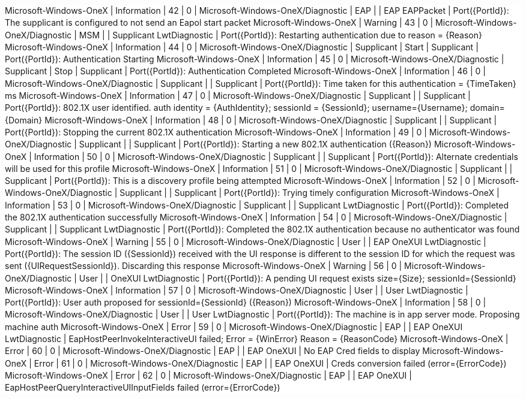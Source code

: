 Microsoft-Windows-OneX  |  Information  |  42        |  0        |  Microsoft-Windows-OneX/Diagnostic   |  EAP         |          |  EAP EAPPacket                |  Port({PortId}): The supplicant is configured to not send an Eapol start packet
Microsoft-Windows-OneX  |  Warning      |  43        |  0        |  Microsoft-Windows-OneX/Diagnostic   |  MSM         |          |  Supplicant LwtDiagnostic     |  Port({PortId}): Restarting authentication due to reason = {Reason}
Microsoft-Windows-OneX  |  Information  |  44        |  0        |  Microsoft-Windows-OneX/Diagnostic   |  Supplicant  |  Start   |  Supplicant                   |  Port({PortId}): Authentication Starting
Microsoft-Windows-OneX  |  Information  |  45        |  0        |  Microsoft-Windows-OneX/Diagnostic   |  Supplicant  |  Stop    |  Supplicant                   |  Port({PortId}): Authentication Completed
Microsoft-Windows-OneX  |  Information  |  46        |  0        |  Microsoft-Windows-OneX/Diagnostic   |  Supplicant  |          |  Supplicant                   |  Port({PortId}): Time taken for this authentication = {TimeTaken} ms
Microsoft-Windows-OneX  |  Information  |  47        |  0        |  Microsoft-Windows-OneX/Diagnostic   |  Supplicant  |          |  Supplicant                   |  Port({PortId}): 802.1X user identified. auth identity = {AuthIdentity}; sessionId = {SessionId}; username={Username}; domain={Domain}
Microsoft-Windows-OneX  |  Information  |  48        |  0        |  Microsoft-Windows-OneX/Diagnostic   |  Supplicant  |          |  Supplicant                   |  Port({PortId}): Stopping the current 802.1X authentication
Microsoft-Windows-OneX  |  Information  |  49        |  0        |  Microsoft-Windows-OneX/Diagnostic   |  Supplicant  |          |  Supplicant                   |  Port({PortId}): Starting a new 802.1X authentication ({Reason})
Microsoft-Windows-OneX  |  Information  |  50        |  0        |  Microsoft-Windows-OneX/Diagnostic   |  Supplicant  |          |  Supplicant                   |  Port({PortId}): Alternate credentials will be used for this profile
Microsoft-Windows-OneX  |  Information  |  51        |  0        |  Microsoft-Windows-OneX/Diagnostic   |  Supplicant  |          |  Supplicant                   |  Port({PortId}): This is a discovery profile being attempted
Microsoft-Windows-OneX  |  Information  |  52        |  0        |  Microsoft-Windows-OneX/Diagnostic   |  Supplicant  |          |  Supplicant                   |  Port({PortId}): Trying timely configuration
Microsoft-Windows-OneX  |  Information  |  53        |  0        |  Microsoft-Windows-OneX/Diagnostic   |  Supplicant  |          |  Supplicant LwtDiagnostic     |  Port({PortId}): Completed the 802.1X authentication successfully
Microsoft-Windows-OneX  |  Information  |  54        |  0        |  Microsoft-Windows-OneX/Diagnostic   |  Supplicant  |          |  Supplicant LwtDiagnostic     |  Port({PortId}): Completed the 802.1X authentication because no authenticator was found
Microsoft-Windows-OneX  |  Warning      |  55        |  0        |  Microsoft-Windows-OneX/Diagnostic   |  User        |          |  EAP OneXUI LwtDiagnostic     |  Port({PortId}): The session ID ({SessionId}) received with the UI response is different to the session ID for which the request was sent ({UIRequestSessionId}). Discarding this response
Microsoft-Windows-OneX  |  Warning      |  56        |  0        |  Microsoft-Windows-OneX/Diagnostic   |  User        |          |  OneXUI LwtDiagnostic         |  Port({PortId}): A pending UI request exists size={Size}; sessionId={SessionId}
Microsoft-Windows-OneX  |  Information  |  57        |  0        |  Microsoft-Windows-OneX/Diagnostic   |  User        |          |  User LwtDiagnostic           |  Port({PortId}): User auth proposed for sessionId={SessionId} ({Reason})
Microsoft-Windows-OneX  |  Information  |  58        |  0        |  Microsoft-Windows-OneX/Diagnostic   |  User        |          |  User LwtDiagnostic           |  Port({PortId}): The machine is in app server mode. Proposing machine auth
Microsoft-Windows-OneX  |  Error        |  59        |  0        |  Microsoft-Windows-OneX/Diagnostic   |  EAP         |          |  EAP OneXUI LwtDiagnostic     |  EapHostPeerInvokeInteractiveUI failed; Error = {WinError} Reason = {ReasonCode}
Microsoft-Windows-OneX  |  Error        |  60        |  0        |  Microsoft-Windows-OneX/Diagnostic   |  EAP         |          |  EAP OneXUI                   |  No EAP Cred fields to display
Microsoft-Windows-OneX  |  Error        |  61        |  0        |  Microsoft-Windows-OneX/Diagnostic   |  EAP         |          |  EAP OneXUI                   |  Creds conversion failed (error={ErrorCode})
Microsoft-Windows-OneX  |  Error        |  62        |  0        |  Microsoft-Windows-OneX/Diagnostic   |  EAP         |          |  EAP OneXUI                   |  EapHostPeerQueryInteractiveUIInputFields failed (error={ErrorCode})